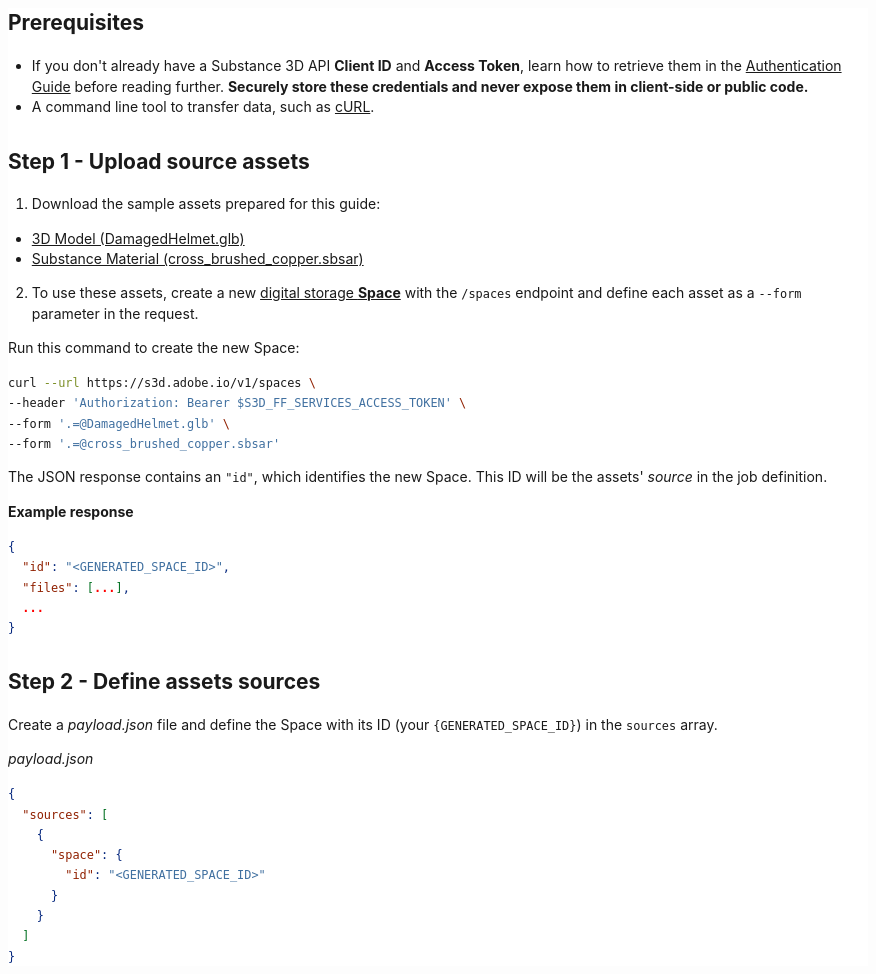 ## Prerequisites

- If you don't already have a Substance 3D API **Client ID** and **Access Token**, learn how to retrieve them in the [Authentication Guide][1] before reading further. **Securely store these credentials and never expose them in client-side or public code.**
- A command line tool to transfer data, such as [cURL][2].

## Step 1 - Upload source assets

1. Download the sample assets prepared for this guide:

  - [3D Model (DamagedHelmet.glb)][3]
  - [Substance Material (cross_brushed_copper.sbsar)][4]

2. To use these assets, create a new [digital storage **Space**][6] with the `/spaces` endpoint and define each asset as a `--form` parameter in the request.

  Run this command to create the new Space:

```sh
curl --url https://s3d.adobe.io/v1/spaces \
--header 'Authorization: Bearer $S3D_FF_SERVICES_ACCESS_TOKEN' \
--form '.=@DamagedHelmet.glb' \
--form '.=@cross_brushed_copper.sbsar'
```

The JSON response contains an `"id"`, which identifies the new Space.
This ID will be the assets' *source* in the job definition.

**Example response**

```json
{
  "id": "<GENERATED_SPACE_ID>",
  "files": [...],
  ...
}
```

## Step 2 - Define assets sources

Create a *payload.json* file and define the Space with its ID (your `{GENERATED_SPACE_ID}`) in the `sources` array.

<CodeBlock slots="heading, code" languages="JSON" />

*payload.json*

```json
{
  "sources": [
    {
      "space": {
        "id": "<GENERATED_SPACE_ID>"
      }
    }
  ]
}
```


[1]: /getting_started
[2]: https://curl.se/download.html
[3]: https://raw.githubusercontent.com/KhronosGroup/glTF-Sample-Assets/main/Models/DamagedHelmet/glTF-Binary/DamagedHelmet.glb
[4]: https://cdn.substance3d.com/v2/files/public/4c26e92f-0801-437d-a900-8d3e67611549
[5]: /api/#tag/Scenes/operation/v1/scenes/render-basic
[6]: ../../getting_started/assets_upload/index.md#using-spaces
[7]: ../../getting_started/asynchronous_jobs/